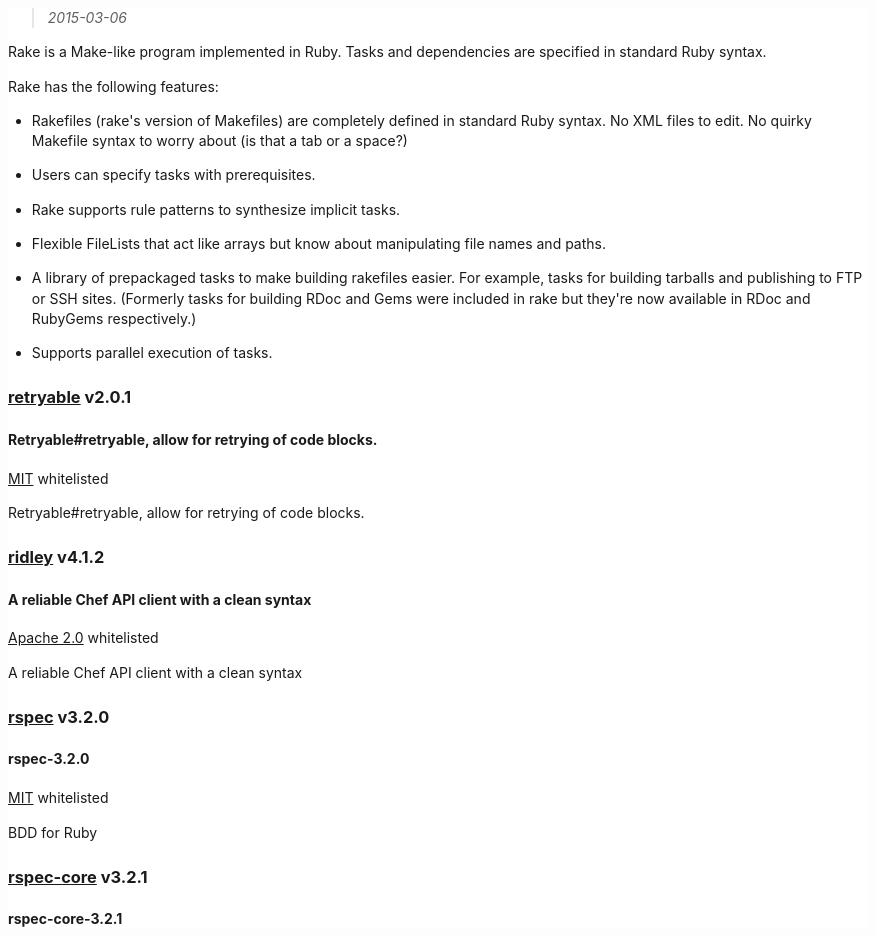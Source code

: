 >

><cite>  2015-03-06</cite>

Rake is a Make-like program implemented in Ruby. Tasks and dependencies are
specified in standard Ruby syntax.

Rake has the following features:

* Rakefiles (rake's version of Makefiles) are completely defined in
  standard Ruby syntax.  No XML files to edit.  No quirky Makefile
  syntax to worry about (is that a tab or a space?)

* Users can specify tasks with prerequisites.

* Rake supports rule patterns to synthesize implicit tasks.

* Flexible FileLists that act like arrays but know about manipulating
  file names and paths.

* A library of prepackaged tasks to make building rakefiles easier. For example,
  tasks for building tarballs and publishing to FTP or SSH sites.  (Formerly
  tasks for building RDoc and Gems were included in rake but they're now
  available in RDoc and RubyGems respectively.)

* Supports parallel execution of tasks.

<a name="retryable"></a>
### <a href="http://github.com/nfedyashev/retryable">retryable</a> v2.0.1
#### Retryable#retryable, allow for retrying of code blocks.

<a href="http://opensource.org/licenses/mit-license">MIT</a> whitelisted

Retryable#retryable, allow for retrying of code blocks.

<a name="ridley"></a>
### <a href="https://github.com/RiotGames/ridley">ridley</a> v4.1.2
#### A reliable Chef API client with a clean syntax

<a href="http://www.apache.org/licenses/LICENSE-2.0.txt">Apache 2.0</a> whitelisted

A reliable Chef API client with a clean syntax

<a name="rspec"></a>
### <a href="http://github.com/rspec">rspec</a> v3.2.0
#### rspec-3.2.0

<a href="http://opensource.org/licenses/mit-license">MIT</a> whitelisted

BDD for Ruby

<a name="rspec-core"></a>
### <a href="http://github.com/rspec/rspec-core">rspec-core</a> v3.2.1
#### rspec-core-3.2.1
